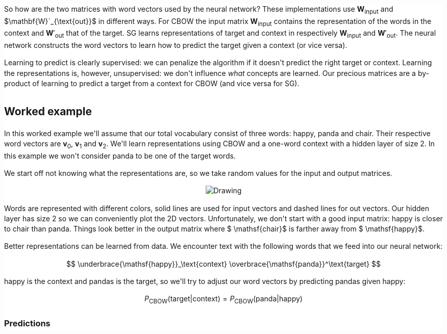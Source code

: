 So how are the two matrices with word vectors used by the neural network?
These implementations use $\mathbf{W}_{\text{input}}$ and $\mathbf{W}`_{\text{out}}$ in different ways.
For CBOW the input matrix $\mathbf{W}_{\text{input}}$ contains the representation of the words in the context and $\mathbf{W}'_{\text{out}}$ that of the target.
SG learns representations of target and context in respectively $\mathbf{W}_{\text{input}}$ and $\mathbf{W}'_{\text{out}}$.
The neural network constructs the word vectors to learn how to predict the target given a context (or vice versa).

Learning to predict is clearly supervised: we can penalize the algorithm if it doesn't predict the right target or context. 
Learning the representations is, however, unsupervised: we don't influence *what* concepts are learned.
Our precious matrices are a by-product of learning to predict a target from a context for CBOW (and vice versa for SG).


## Worked example

In this worked example we'll assume that our total vocabulary consist of three words: $\mathsf{happy}$, $\mathsf{panda}$ and $\mathsf{chair}$.
Their respective word vectors are $\mathbf{v}_0$, $\mathbf{v}_1$ and $\mathbf{v}_2$.
We'll learn representations using CBOW and a one-word context with a hidden layer of size 2.
In this example we won't consider $\mathsf{panda}$ to be one of the target words.

We start off not knowing what the representations are, so we take random values for the input and output matrices.

<figure>
<p align="center">
<img src="{filename}/images/emoji2vec/worked-example-w-start.png" alt="Drawing" style="width: 600px;"/>
</figure>

Words are represented with different colors, solid lines are used for input vectors and dashed lines for out vectors.
Our hidden layer has size 2 so we can conveniently plot the 2D vectors.
Unfortunately, we don't start with a good input matrix: $\mathsf{happy}$ is closer to $\mathsf{chair}$ than $\mathsf{panda}$.
Things look better in the output matrix where $ \mathsf{chair}$ is farther away from $ \mathsf{happy}$.

Better representations can be learned from data.
We encounter text with the following words that we feed into our neural network:

$$ \underbrace{\mathsf{happy}}_\text{context} \overbrace{\mathsf{panda}}^\text{target} $$

$\mathsf{happy}$ is the context and $\mathsf{pandas}$ is the target, so we'll try to adjust our word vectors by predicting $\mathsf{pandas}$ given $\mathsf{happy}$:

$$ P_{\mathsf{CBOW}}(\mathsf{target} | \mathsf{context}) = P_{\mathsf{CBOW}}(\mathsf{panda} | \mathsf{happy}) $$



### Predictions
